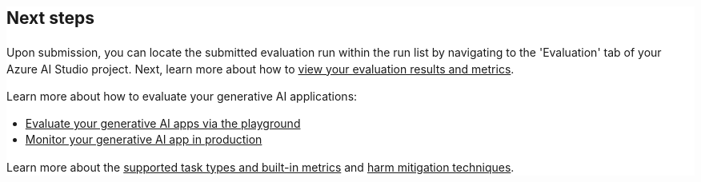 ## Next steps
Upon submission, you can locate the submitted evaluation run within the run list by navigating to the 'Evaluation' tab of your Azure AI Studio project. Next, learn more about how to [view your evaluation results and metrics](*TODO:REPLACEWITHRELATIVELINK*).

Learn more about how to evaluate your generative AI applications:
+ [Evaluate your generative AI apps via the playground](https://aka.ms/evaluateplayground)
+ [Monitor your generative AI app in production](https://aka.ms/azureaistudiomonitoring)
 
Learn more about the [supported task types and built-in metrics](https://aka.ms/azureaistudioevaluationmetrics) and  [harm mitigation techniques](https://aka.ms/azureaistudioharmsmitigations).